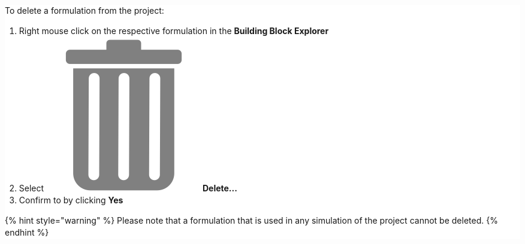 To delete a formulation from the project:

1. Right mouse click on the respective formulation in the **Building Block Explorer**
2. Select <img src="../assets/icons/Delete.svg" alt="" data-size="line"> **Delete...**
3. Confirm to by clicking **Yes**

{% hint style="warning" %}
Please note that a formulation that is used in any simulation of the project cannot be deleted.
{% endhint %}
